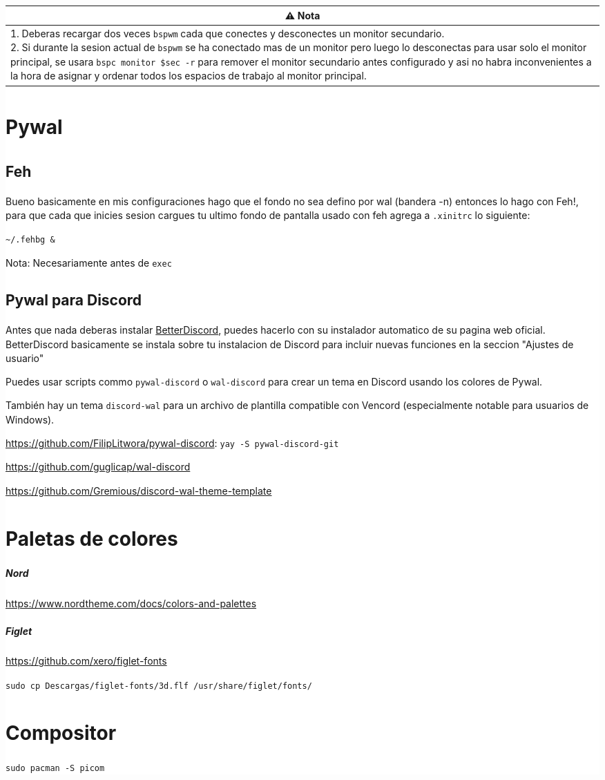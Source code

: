 | :warning: Nota |
|-----------------------|
| 1. Deberas recargar dos veces `bspwm` cada que conectes y desconectes un monitor secundario.<br/> 2. Si durante la sesion actual de `bspwm` se ha conectado mas de un monitor pero luego lo desconectas para usar solo el monitor principal, se usara `bspc monitor $sec -r` para remover el monitor secundario antes configurado y asi no habra inconvenientes a la hora de asignar y ordenar todos los espacios de trabajo al monitor principal.|

# Pywal

## Feh
Bueno basicamente en mis configuraciones hago que el fondo no sea defino por wal (bandera -n) entonces lo hago con Feh!, para que cada que inicies sesion cargues tu ultimo fondo de pantalla usado con feh agrega a `.xinitrc` lo siguiente:
```
~/.fehbg &
```
Nota: Necesariamente antes de `exec`

## Pywal para Discord
Antes que nada deberas instalar [BetterDiscord](https://github.com/BetterDiscord/BetterDiscord), puedes hacerlo con su instalador automatico de su pagina web oficial. BetterDiscord basicamente se instala sobre tu instalacion de Discord para incluir nuevas funciones en la seccion "Ajustes de usuario" 

Puedes usar scripts commo `pywal-discord` o `wal-discord` para crear un tema en Discord usando los colores de Pywal.

También hay un tema `discord-wal` para un archivo de plantilla compatible con Vencord (especialmente notable para usuarios de Windows).

https://github.com/FilipLitwora/pywal-discord: `yay -S pywal-discord-git`

https://github.com/guglicap/wal-discord

https://github.com/Gremious/discord-wal-theme-template


# Paletas de colores
##### Nord
https://www.nordtheme.com/docs/colors-and-palettes

##### Figlet
https://github.com/xero/figlet-fonts

```
sudo cp Descargas/figlet-fonts/3d.flf /usr/share/figlet/fonts/
```

# Compositor
```
sudo pacman -S picom
```
